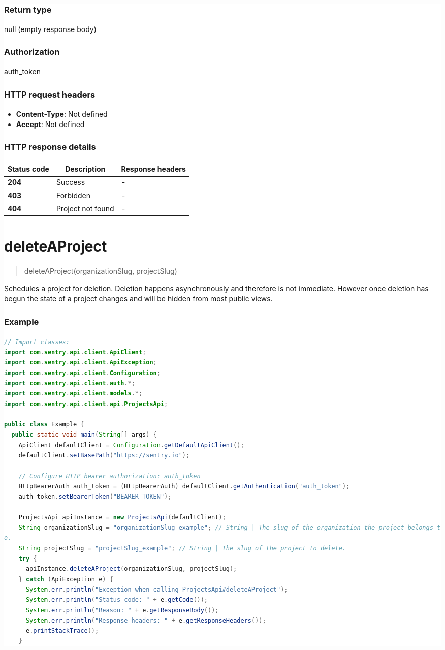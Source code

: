 ### Return type

null (empty response body)

### Authorization

[auth_token](../README.md#auth_token)

### HTTP request headers

 - **Content-Type**: Not defined
 - **Accept**: Not defined

### HTTP response details
| Status code | Description | Response headers |
|-------------|-------------|------------------|
| **204** | Success |  -  |
| **403** | Forbidden |  -  |
| **404** | Project not found |  -  |

<a id="deleteAProject"></a>
# **deleteAProject**
> deleteAProject(organizationSlug, projectSlug)



Schedules a project for deletion.  Deletion happens asynchronously and therefore is not immediate. However once deletion has begun the state of a project changes and will be hidden from most public views.

### Example
```java
// Import classes:
import com.sentry.api.client.ApiClient;
import com.sentry.api.client.ApiException;
import com.sentry.api.client.Configuration;
import com.sentry.api.client.auth.*;
import com.sentry.api.client.models.*;
import com.sentry.api.client.api.ProjectsApi;

public class Example {
  public static void main(String[] args) {
    ApiClient defaultClient = Configuration.getDefaultApiClient();
    defaultClient.setBasePath("https://sentry.io");
    
    // Configure HTTP bearer authorization: auth_token
    HttpBearerAuth auth_token = (HttpBearerAuth) defaultClient.getAuthentication("auth_token");
    auth_token.setBearerToken("BEARER TOKEN");

    ProjectsApi apiInstance = new ProjectsApi(defaultClient);
    String organizationSlug = "organizationSlug_example"; // String | The slug of the organization the project belongs to.
    String projectSlug = "projectSlug_example"; // String | The slug of the project to delete.
    try {
      apiInstance.deleteAProject(organizationSlug, projectSlug);
    } catch (ApiException e) {
      System.err.println("Exception when calling ProjectsApi#deleteAProject");
      System.err.println("Status code: " + e.getCode());
      System.err.println("Reason: " + e.getResponseBody());
      System.err.println("Response headers: " + e.getResponseHeaders());
      e.printStackTrace();
    }
```